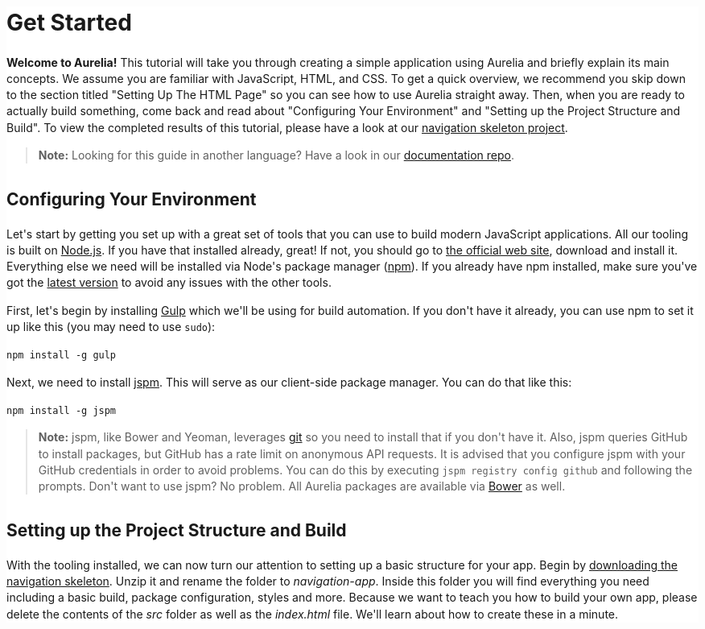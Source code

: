 # Get Started

**Welcome to Aurelia!** This tutorial will take you through creating a simple application using Aurelia and briefly explain its main concepts. We assume you are familiar with JavaScript, HTML, and CSS. To get a quick overview, we recommend you skip down to the section titled "Setting Up The HTML Page" so you can see how to use Aurelia straight away. Then, when you are ready to actually build something, come back and read about "Configuring Your Environment" and "Setting up the Project Structure and Build". To view the completed results of this tutorial, please have a look at our [navigation skeleton project](https://github.com/aurelia/skeleton-navigation/releases).

> **Note:** Looking for this guide in another language? Have a look in our [documentation repo](https://github.com/aurelia/documentation).

## Configuring Your Environment

Let's start by getting you set up with a great set of tools that you can use to build modern JavaScript applications. All our tooling is built on [Node.js](http://nodejs.org/). If you have that installed already, great! If not, you should go to [the official web site](http://nodejs.org/), download and install it. Everything else we need will be installed via Node's package manager ([npm](https://docs.npmjs.com/getting-started/what-is-npm)). If you already have npm installed, make sure you've got the [latest version](https://github.com/npm/npm/wiki/Troubleshooting#try-the-latest-stable-version-of-node) to avoid any issues with the other tools.

First, let's begin by installing [Gulp](http://gulpjs.com/) which we'll be using for build automation. If you don't have it already, you can use npm to set it up like this (you may need to use `sudo`):

  ```shell
  npm install -g gulp
  ```

Next, we need to install [jspm](http://jspm.io/). This will serve as our client-side package manager. You can do that like this:

  ```shell
  npm install -g jspm
  ```

> **Note:** jspm, like Bower and Yeoman, leverages [git](http://git-scm.com/) so you need to install that if you don't have it. Also, jspm queries GitHub to install packages, but GitHub has a rate limit on anonymous API requests. It is advised that you configure jspm with your GitHub credentials in order to avoid problems. You can do this by executing `jspm registry config github` and following the prompts. Don't want to use jspm? No problem. All Aurelia packages are available via [Bower](http://bower.io/) as well.

## Setting up the Project Structure and Build

With the tooling installed, we can now turn our attention to setting up a basic structure for your app. Begin by [downloading the navigation skeleton](https://github.com/aurelia/skeleton-navigation/releases). Unzip it and rename the folder to _navigation-app_. Inside this folder you will find everything you need including a basic build, package configuration, styles and more. Because we want to teach you how to build your own app, please delete the contents of the _src_ folder as well as the _index.html_ file. We'll learn about how to create these in a minute.
